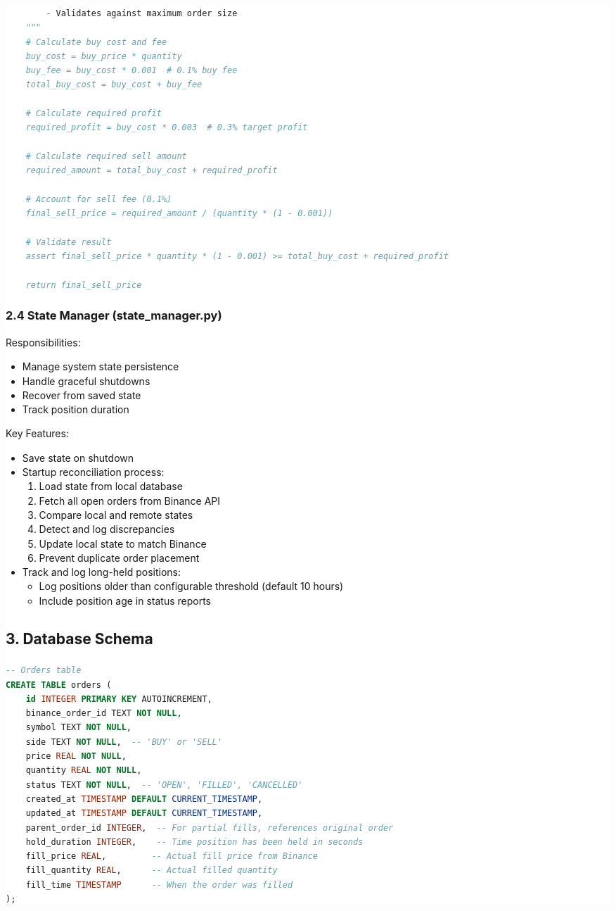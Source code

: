 ```python
        - Validates against maximum order size
    """
    # Calculate buy cost and fee
    buy_cost = buy_price * quantity
    buy_fee = buy_cost * 0.001  # 0.1% buy fee
    total_buy_cost = buy_cost + buy_fee
    
    # Calculate required profit
    required_profit = buy_cost * 0.003  # 0.3% target profit
    
    # Calculate required sell amount
    required_amount = total_buy_cost + required_profit
    
    # Account for sell fee (0.1%)
    final_sell_price = required_amount / (quantity * (1 - 0.001))
    
    # Validate result
    assert final_sell_price * quantity * (1 - 0.001) >= total_buy_cost + required_profit
    
    return final_sell_price
```

### 2.4 State Manager (state_manager.py)
Responsibilities:
- Manage system state persistence
- Handle graceful shutdowns
- Recover from saved state
- Track position duration

Key Features:
- Save state on shutdown
- Startup reconciliation process:
  1. Load state from local database
  2. Fetch all open orders from Binance API
  3. Compare local and remote states
  4. Detect and log discrepancies
  5. Update local state to match Binance
  6. Prevent duplicate order placement
- Track and log long-held positions:
  - Log positions older than configurable threshold (default 10 hours)
  - Include position age in status reports

## 3. Database Schema

```sql
-- Orders table
CREATE TABLE orders (
    id INTEGER PRIMARY KEY AUTOINCREMENT,
    binance_order_id TEXT NOT NULL,
    symbol TEXT NOT NULL,
    side TEXT NOT NULL,  -- 'BUY' or 'SELL'
    price REAL NOT NULL,
    quantity REAL NOT NULL,
    status TEXT NOT NULL,  -- 'OPEN', 'FILLED', 'CANCELLED'
    created_at TIMESTAMP DEFAULT CURRENT_TIMESTAMP,
    updated_at TIMESTAMP DEFAULT CURRENT_TIMESTAMP,
    parent_order_id INTEGER,  -- For partial fills, references original order
    hold_duration INTEGER,    -- Time position has been held in seconds
    fill_price REAL,         -- Actual fill price from Binance
    fill_quantity REAL,      -- Actual filled quantity
    fill_time TIMESTAMP      -- When the order was filled
);

```